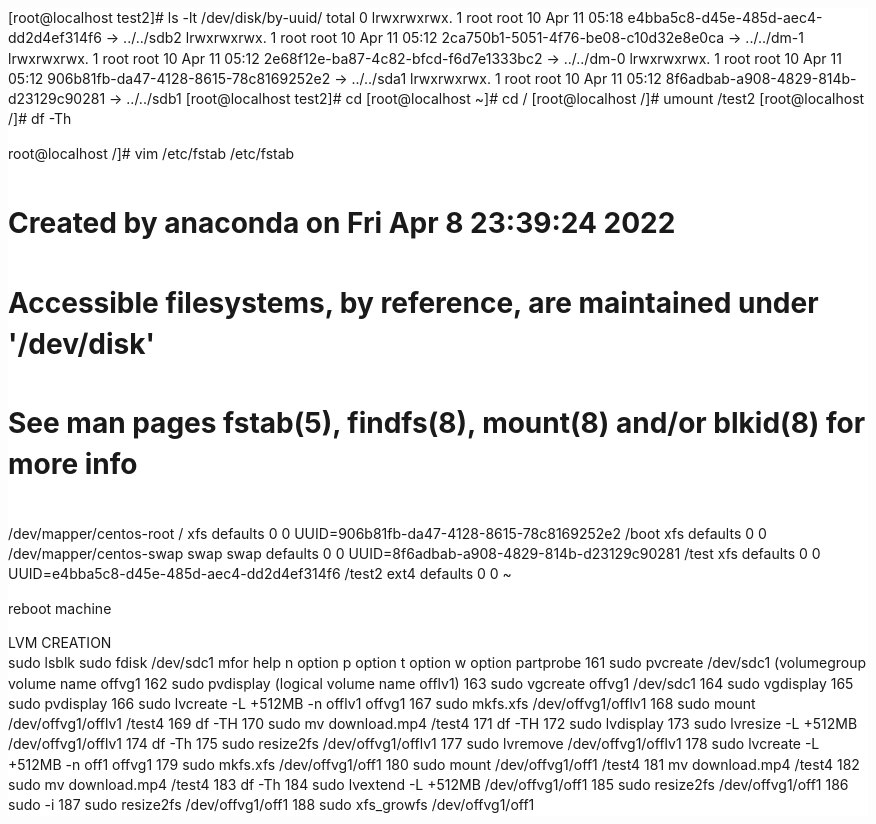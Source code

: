 [root@localhost test2]# ls -lt /dev/disk/by-uuid/
total 0
lrwxrwxrwx. 1 root root 10 Apr 11 05:18 e4bba5c8-d45e-485d-aec4-dd2d4ef314f6 -> ../../sdb2
lrwxrwxrwx. 1 root root 10 Apr 11 05:12 2ca750b1-5051-4f76-be08-c10d32e8e0ca -> ../../dm-1
lrwxrwxrwx. 1 root root 10 Apr 11 05:12 2e68f12e-ba87-4c82-bfcd-f6d7e1333bc2 -> ../../dm-0
lrwxrwxrwx. 1 root root 10 Apr 11 05:12 906b81fb-da47-4128-8615-78c8169252e2 -> ../../sda1
lrwxrwxrwx. 1 root root 10 Apr 11 05:12 8f6adbab-a908-4829-814b-d23129c90281 -> ../../sdb1
[root@localhost test2]# cd
[root@localhost ~]# cd /
[root@localhost /]# umount /test2 
[root@localhost /]# df -Th

root@localhost /]# vim /etc/fstab 
/etc/fstab
# Created by anaconda on Fri Apr  8 23:39:24 2022
#
# Accessible filesystems, by reference, are maintained under '/dev/disk'
# See man pages fstab(5), findfs(8), mount(8) and/or blkid(8) for more info
#
/dev/mapper/centos-root /                       xfs     defaults        0 0
UUID=906b81fb-da47-4128-8615-78c8169252e2 /boot                   xfs     defaults        0 0
/dev/mapper/centos-swap swap                    swap    defaults        0 0
UUID=8f6adbab-a908-4829-814b-d23129c90281  /test   xfs   defaults  0 0 
UUID=e4bba5c8-d45e-485d-aec4-dd2d4ef314f6  /test2  ext4   defaults   0 0
~                                                                            

reboot machine


LVM CREATION   
sudo lsblk
sudo fdisk /dev/sdc1   mfor help n option p option  t option w option partprobe
  161  sudo pvcreate /dev/sdc1      (volumegroup  volume name offvg1
  162  sudo pvdisplay               (logical volume name offlv1)
  163  sudo vgcreate offvg1 /dev/sdc1
  164  sudo vgdisplay
  165  sudo pvdisplay
  166  sudo lvcreate -L +512MB -n offlv1 offvg1
  167  sudo mkfs.xfs /dev/offvg1/offlv1 
  168  sudo mount /dev/offvg1/offlv1 /test4
  169  df -TH
  170  sudo mv download.mp4 /test4
  171  df -TH
  172  sudo lvdisplay
  173  sudo lvresize -L +512MB /dev/offvg1/offlv1 
  174  df -Th
  175  sudo resize2fs /dev/offvg1/offlv1 
  177  sudo lvremove /dev/offvg1/offlv1 
  178  sudo lvcreate -L +512MB -n off1 offvg1
  179  sudo mkfs.xfs /dev/offvg1/off1 
  180  sudo mount /dev/offvg1/off1 /test4
  181  mv download.mp4 /test4
  182  sudo mv download.mp4 /test4
  183  df -Th
  184  sudo lvextend -L +512MB /dev/offvg1/off1 
  185  sudo resize2fs /dev/offvg1/off1 
  186  sudo -i
  187  sudo resize2fs /dev/offvg1/off1 
  188  sudo xfs_growfs /dev/offvg1/off1 